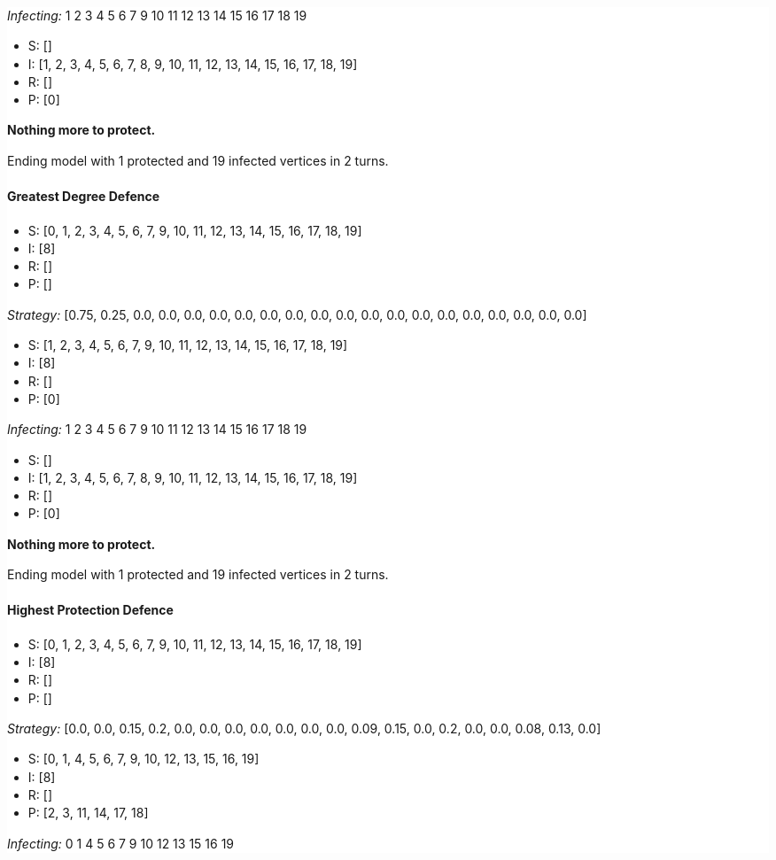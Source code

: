 _Infecting:_ 1 2 3 4 5 6 7 9 10 11 12 13 14 15 16 17 18 19 


 * S: []
 * I: [1, 2, 3, 4, 5, 6, 7, 8, 9, 10, 11, 12, 13, 14, 15, 16, 17, 18, 19]
 * R: []
 * P: [0]

__Nothing more to protect.__

Ending model with 1 protected and 19 infected vertices in 2 turns.



#### Greatest Degree Defence

 * S: [0, 1, 2, 3, 4, 5, 6, 7, 9, 10, 11, 12, 13, 14, 15, 16, 17, 18, 19]
 * I: [8]
 * R: []
 * P: []

_Strategy:_ [0.75, 0.25, 0.0, 0.0, 0.0, 0.0, 0.0, 0.0, 0.0, 0.0, 0.0, 0.0, 0.0, 0.0, 0.0, 0.0, 0.0, 0.0, 0.0, 0.0]

 * S: [1, 2, 3, 4, 5, 6, 7, 9, 10, 11, 12, 13, 14, 15, 16, 17, 18, 19]
 * I: [8]
 * R: []
 * P: [0]

_Infecting:_ 1 2 3 4 5 6 7 9 10 11 12 13 14 15 16 17 18 19 


 * S: []
 * I: [1, 2, 3, 4, 5, 6, 7, 8, 9, 10, 11, 12, 13, 14, 15, 16, 17, 18, 19]
 * R: []
 * P: [0]

__Nothing more to protect.__

Ending model with 1 protected and 19 infected vertices in 2 turns.



#### Highest Protection Defence

 * S: [0, 1, 2, 3, 4, 5, 6, 7, 9, 10, 11, 12, 13, 14, 15, 16, 17, 18, 19]
 * I: [8]
 * R: []
 * P: []

_Strategy:_ [0.0, 0.0, 0.15, 0.2, 0.0, 0.0, 0.0, 0.0, 0.0, 0.0, 0.0, 0.09, 0.15, 0.0, 0.2, 0.0, 0.0, 0.08, 0.13, 0.0]

 * S: [0, 1, 4, 5, 6, 7, 9, 10, 12, 13, 15, 16, 19]
 * I: [8]
 * R: []
 * P: [2, 3, 11, 14, 17, 18]

_Infecting:_ 0 1 4 5 6 7 9 10 12 13 15 16 19 

